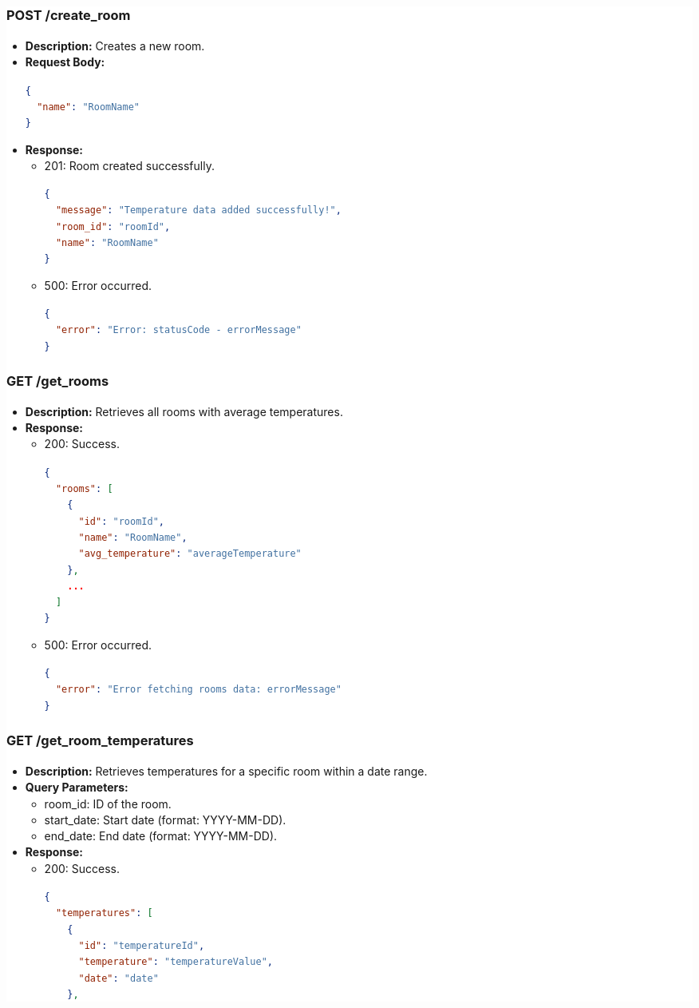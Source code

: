 ### POST /create_room
- **Description:** Creates a new room.
- **Request Body:**
  ```json
  {
    "name": "RoomName"
  }
  ```
- **Response:**
  - 201: Room created successfully.
    ```json
    {
      "message": "Temperature data added successfully!",
      "room_id": "roomId",
      "name": "RoomName"
    }
    ```
  - 500: Error occurred.
    ```json
    {
      "error": "Error: statusCode - errorMessage"
    }
    ```

### GET /get_rooms
- **Description:** Retrieves all rooms with average temperatures.
- **Response:**
  - 200: Success.
    ```json
    {
      "rooms": [
        {
          "id": "roomId",
          "name": "RoomName",
          "avg_temperature": "averageTemperature"
        },
        ...
      ]
    }
    ```
  - 500: Error occurred.
    ```json
    {
      "error": "Error fetching rooms data: errorMessage"
    }
    ```

### GET /get_room_temperatures
- **Description:** Retrieves temperatures for a specific room within a date range.
- **Query Parameters:**
  - room_id: ID of the room.
  - start_date: Start date (format: YYYY-MM-DD).
  - end_date: End date (format: YYYY-MM-DD).
- **Response:**
  - 200: Success.
    ```json
    {
      "temperatures": [
        {
          "id": "temperatureId",
          "temperature": "temperatureValue",
          "date": "date"
        },